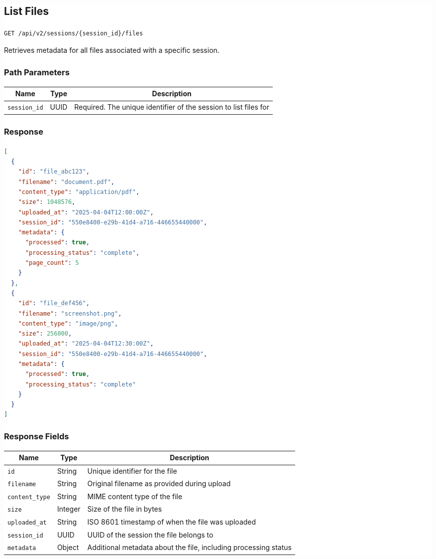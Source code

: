 ## List Files

```http
GET /api/v2/sessions/{session_id}/files
```

Retrieves metadata for all files associated with a specific session.

### Path Parameters

| Name | Type | Description |
| ---- | ---- | ----------- |
| `session_id` | UUID | Required. The unique identifier of the session to list files for |

### Response

```json
[
  {
    "id": "file_abc123",
    "filename": "document.pdf",
    "content_type": "application/pdf",
    "size": 1048576,
    "uploaded_at": "2025-04-04T12:00:00Z",
    "session_id": "550e8400-e29b-41d4-a716-446655440000",
    "metadata": {
      "processed": true,
      "processing_status": "complete",
      "page_count": 5
    }
  },
  {
    "id": "file_def456",
    "filename": "screenshot.png",
    "content_type": "image/png",
    "size": 256000,
    "uploaded_at": "2025-04-04T12:30:00Z",
    "session_id": "550e8400-e29b-41d4-a716-446655440000",
    "metadata": {
      "processed": true,
      "processing_status": "complete"
    }
  }
]
```

### Response Fields

| Name | Type | Description |
| ---- | ---- | ----------- |
| `id` | String | Unique identifier for the file |
| `filename` | String | Original filename as provided during upload |
| `content_type` | String | MIME content type of the file |
| `size` | Integer | Size of the file in bytes |
| `uploaded_at` | String | ISO 8601 timestamp of when the file was uploaded |
| `session_id` | UUID | UUID of the session the file belongs to |
| `metadata` | Object | Additional metadata about the file, including processing status |
